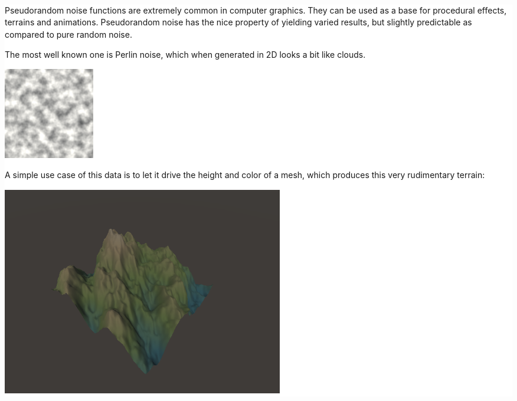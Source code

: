 Pseudorandom noise functions are extremely common in computer graphics. They can be used as a base for procedural effects, terrains and animations. Pseudorandom noise has the nice property of yielding varied results, but slightly predictable as compared to pure random noise.

The most well known one is Perlin noise, which when generated in 2D looks a bit like clouds.

<img alt="2D Perlin Noise" src="report_images/W01_noise.png" width="150" />

A simple use case of this data is to let it drive the height and color of a mesh, which produces this  very rudimentary terrain:

<img alt="Terrain" src="report_images/W01_terrain.png" width="466" />
